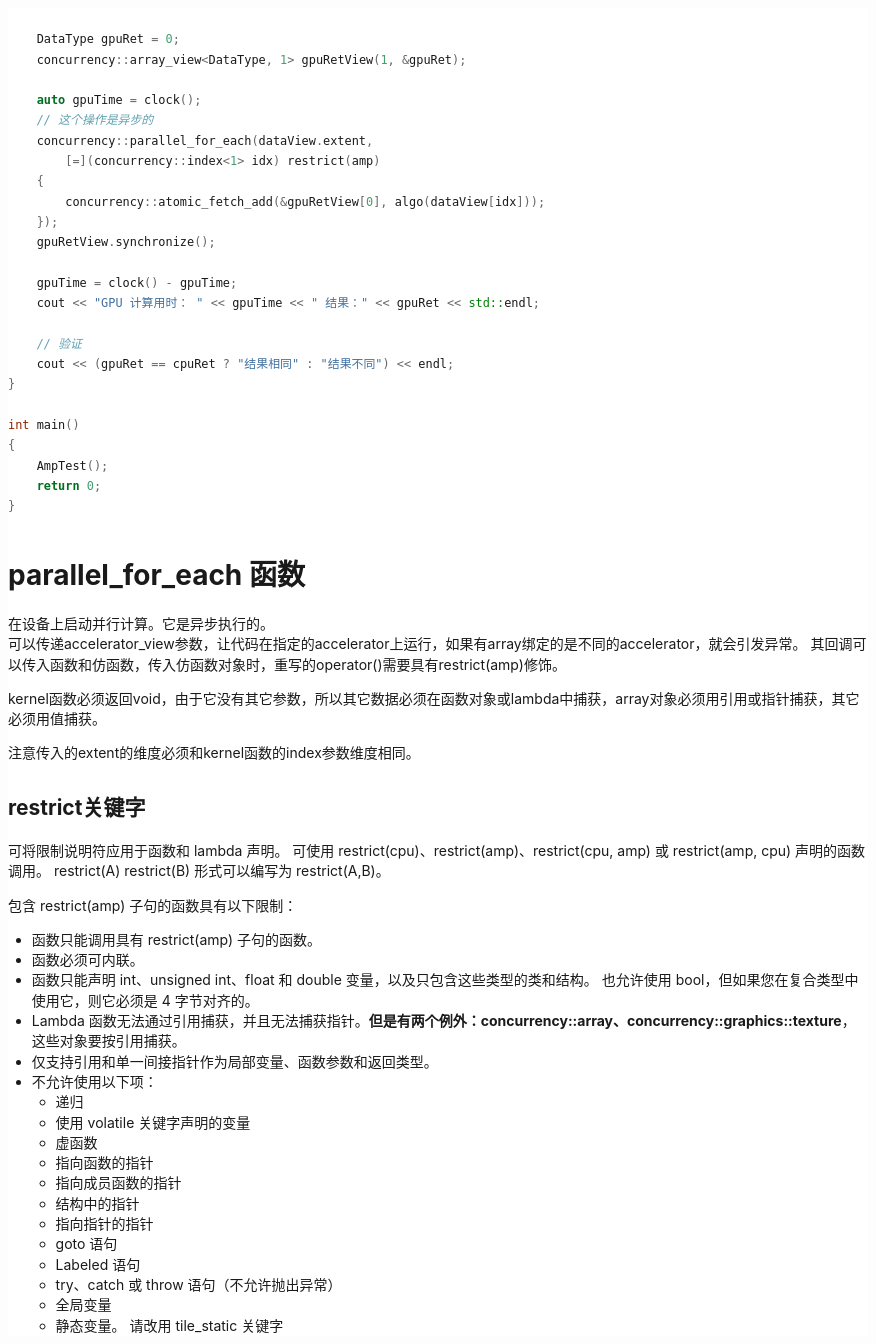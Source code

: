 ```cpp

	DataType gpuRet = 0;
	concurrency::array_view<DataType, 1> gpuRetView(1, &gpuRet);

	auto gpuTime = clock();
	// 这个操作是异步的
	concurrency::parallel_for_each(dataView.extent,
		[=](concurrency::index<1> idx) restrict(amp)
	{
		concurrency::atomic_fetch_add(&gpuRetView[0], algo(dataView[idx]));
	});
	gpuRetView.synchronize();

	gpuTime = clock() - gpuTime;
	cout << "GPU 计算用时： " << gpuTime << " 结果：" << gpuRet << std::endl;

	// 验证
	cout << (gpuRet == cpuRet ? "结果相同" : "结果不同") << endl;
}

int main()
{
	AmpTest();
	return 0;
}
```

# parallel\_for\_each 函数
在设备上启动并行计算。它是异步执行的。  
可以传递accelerator\_view参数，让代码在指定的accelerator上运行，如果有array绑定的是不同的accelerator，就会引发异常。
其回调可以传入函数和仿函数，传入仿函数对象时，重写的operator()需要具有restrict(amp)修饰。  

kernel函数必须返回void，由于它没有其它参数，所以其它数据必须在函数对象或lambda中捕获，array对象必须用引用或指针捕获，其它必须用值捕获。

注意传入的extent的维度必须和kernel函数的index参数维度相同。

## restrict关键字
可将限制说明符应用于函数和 lambda 声明。
可使用 restrict(cpu)、restrict(amp)、restrict(cpu, amp) 或 restrict(amp, cpu) 声明的函数调用。 
restrict(A) restrict(B) 形式可以编写为 restrict(A,B)。 

包含 restrict(amp) 子句的函数具有以下限制： 
* 函数只能调用具有 restrict(amp) 子句的函数。 
* 函数必须可内联。 
* 函数只能声明 int、unsigned int、float 和 double 变量，以及只包含这些类型的类和结构。
    也允许使用 bool，但如果您在复合类型中使用它，则它必须是 4 字节对齐的。 
* Lambda 函数无法通过引用捕获，并且无法捕获指针。**但是有两个例外：concurrency::array、concurrency::graphics::texture**，这些对象要按引用捕获。 
* 仅支持引用和单一间接指针作为局部变量、函数参数和返回类型。 
* 不允许使用以下项： 
    * 递归
    * 使用 volatile 关键字声明的变量
    * 虚函数
    * 指向函数的指针
    * 指向成员函数的指针
    * 结构中的指针
    * 指向指针的指针
    * goto 语句
    * Labeled 语句
    * try、catch 或 throw 语句（不允许抛出异常）
    * 全局变量
    * 静态变量。 请改用 tile_static 关键字